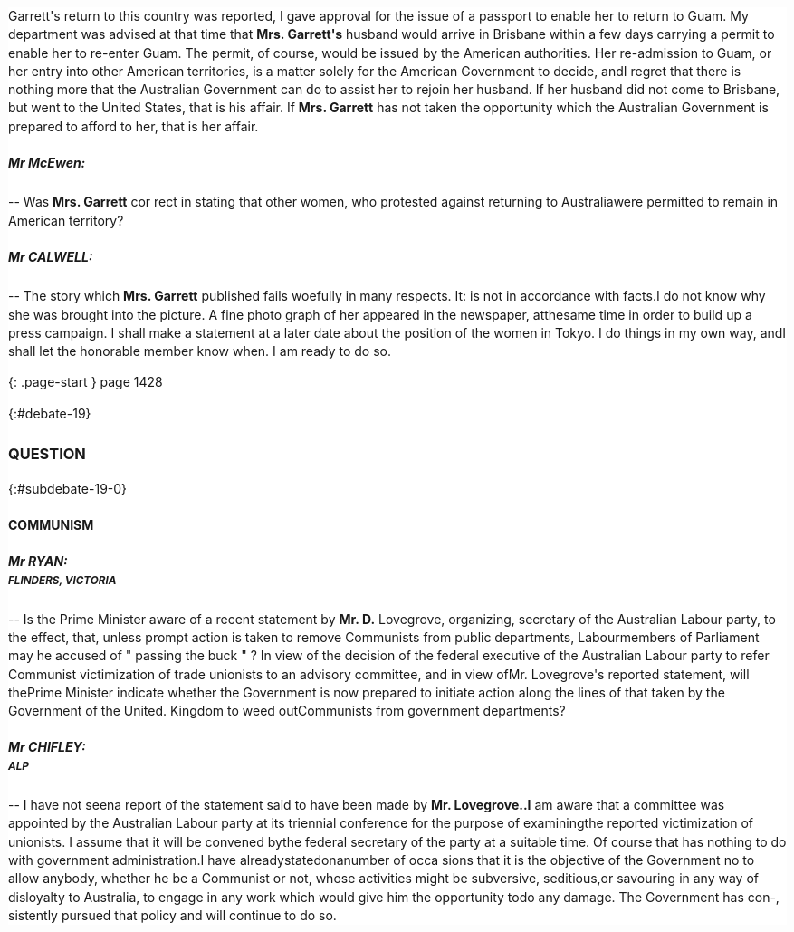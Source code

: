 Garrett's return to this country was reported, I gave approval for the issue of a passport to enable her to return to Guam. My department was advised at that time that  **Mrs. Garrett's**  husband would arrive in Brisbane within a few days carrying a permit to enable her to re-enter Guam. The permit, of course, would be issued by the American authorities.  Her  re-admission to Guam, or her entry into other American territories, is a matter solely for the American Government to decide, andI regret that there is nothing more that the Australian Government can do to assist her to rejoin her husband. If her husband did not come to Brisbane, but went to the United States, that is his affair. If  **Mrs. Garrett**  has not taken the opportunity which the Australian Government is prepared to afford to her, that is her affair. 

##### Mr McEwen:

--  Was  **Mrs. Garrett**  cor rect in stating that other women, who protested against returning to Australiawere permitted to remain in American territory? 

##### Mr CALWELL:

-- The story which  **Mrs. Garrett**  published fails woefully in many respects. It: is not in accordance with facts.I do not know why she was brought into the picture. A fine photo graph of her appeared in the newspaper, atthesame time in order to build up a press campaign. I shall make a statement at a later date about the position of the women in Tokyo. I do things in my own way, andI shall let the honorable member know when. I am ready to do so. 

{: .page-start }
page 1428

{:#debate-19}
### QUESTION

{:#subdebate-19-0}
#### COMMUNISM

##### Mr RYAN:<br><small class="text-muted">FLINDERS, VICTORIA</small>

-- Is the Prime Minister aware of a recent statement by  **Mr. D.**  Lovegrove, organizing, secretary of the Australian Labour party, to the effect, that, unless prompt action is taken to remove Communists from public departments, Labourmembers of Parliament may he accused of " passing the buck " ? In view of the decision of the federal executive of the Australian Labour party to refer Communist victimization of trade unionists to an advisory committee, and in view ofMr. Lovegrove's reported statement, will thePrime Minister indicate whether the Government is now prepared to initiate action along the lines of that taken by the Government of the United. Kingdom to weed outCommunists from government departments? 

##### Mr CHIFLEY:<br><small class="text-muted">ALP</small>

-- I have not seena report of the statement said to have been made by  **Mr. Lovegrove..I**  am aware that a committee was appointed by the Australian Labour party at its triennial conference for the purpose of examiningthe reported victimization of unionists. I assume that it will be convened bythe federal secretary of the party at a suitable time. Of course that has nothing to do with government administration.I have alreadystatedonanumber of occa sions that it is the objective of the Government no to allow anybody, whether he be a Communist or not, whose activities might be subversive, seditious,or savouring in any way of disloyalty to Australia, to engage in any work which would give him the opportunity todo any damage. The Government has con-, sistently pursued that policy and will continue to do so. 
